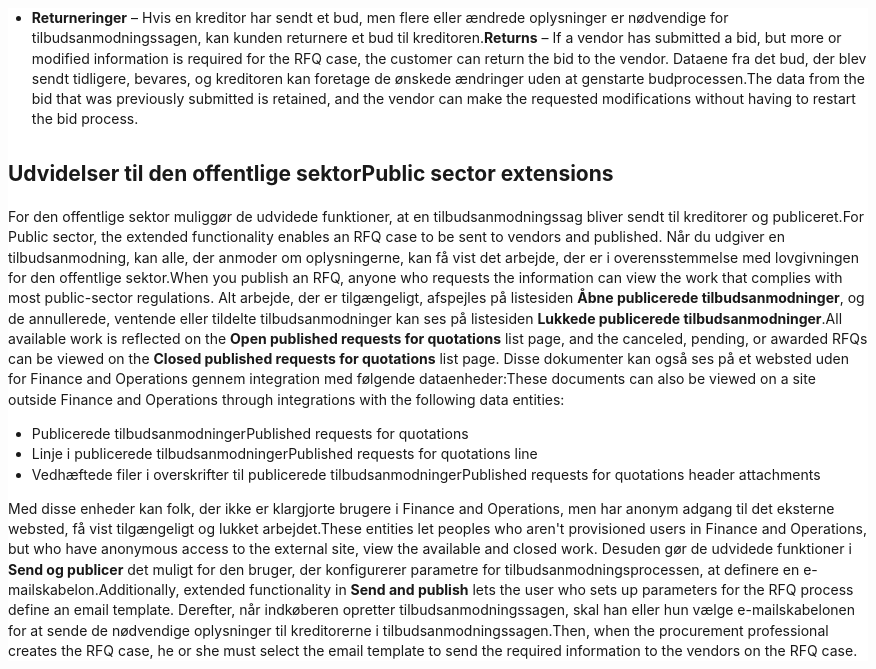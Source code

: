 - <span data-ttu-id="1c8a7-308">**Returneringer** – Hvis en kreditor har sendt et bud, men flere eller ændrede oplysninger er nødvendige for tilbudsanmodningssagen, kan kunden returnere et bud til kreditoren.</span><span class="sxs-lookup"><span data-stu-id="1c8a7-308">**Returns** – If a vendor has submitted a bid, but more or modified information is required for the RFQ case, the customer can return the bid to the vendor.</span></span> <span data-ttu-id="1c8a7-309">Dataene fra det bud, der blev sendt tidligere, bevares, og kreditoren kan foretage de ønskede ændringer uden at genstarte budprocessen.</span><span class="sxs-lookup"><span data-stu-id="1c8a7-309">The data from the bid that was previously submitted is retained, and the vendor can make the requested modifications without having to restart the bid process.</span></span>

## <a name="public-sector-extensions"></a><span data-ttu-id="1c8a7-310">Udvidelser til den offentlige sektor</span><span class="sxs-lookup"><span data-stu-id="1c8a7-310">Public sector extensions</span></span>

<span data-ttu-id="1c8a7-311">For den offentlige sektor muliggør de udvidede funktioner, at en tilbudsanmodningssag bliver sendt til kreditorer og publiceret.</span><span class="sxs-lookup"><span data-stu-id="1c8a7-311">For Public sector, the extended functionality enables an RFQ case to be sent to vendors and published.</span></span> <span data-ttu-id="1c8a7-312">Når du udgiver en tilbudsanmodning, kan alle, der anmoder om oplysningerne, kan få vist det arbejde, der er i overensstemmelse med lovgivningen for den offentlige sektor.</span><span class="sxs-lookup"><span data-stu-id="1c8a7-312">When you publish an RFQ, anyone who requests the information can view the work that complies with most public-sector regulations.</span></span> <span data-ttu-id="1c8a7-313">Alt arbejde, der er tilgængeligt, afspejles på listesiden **Åbne publicerede tilbudsanmodninger**, og de annullerede, ventende eller tildelte tilbudsanmodninger kan ses på listesiden **Lukkede publicerede tilbudsanmodninger**.</span><span class="sxs-lookup"><span data-stu-id="1c8a7-313">All available work is reflected on the **Open published requests for quotations** list page, and the canceled, pending, or awarded RFQs can be viewed on the **Closed published requests for quotations** list page.</span></span> <span data-ttu-id="1c8a7-314">Disse dokumenter kan også ses på et websted uden for Finance and Operations gennem integration med følgende dataenheder:</span><span class="sxs-lookup"><span data-stu-id="1c8a7-314">These documents can also be viewed on a site outside Finance and Operations through integrations with the following data entities:</span></span>

- <span data-ttu-id="1c8a7-315">Publicerede tilbudsanmodninger</span><span class="sxs-lookup"><span data-stu-id="1c8a7-315">Published requests for quotations</span></span>
- <span data-ttu-id="1c8a7-316">Linje i publicerede tilbudsanmodninger</span><span class="sxs-lookup"><span data-stu-id="1c8a7-316">Published requests for quotations line</span></span>
- <span data-ttu-id="1c8a7-317">Vedhæftede filer i overskrifter til publicerede tilbudsanmodninger</span><span class="sxs-lookup"><span data-stu-id="1c8a7-317">Published requests for quotations header attachments</span></span>

<span data-ttu-id="1c8a7-318">Med disse enheder kan folk, der ikke er klargjorte brugere i Finance and Operations, men har anonym adgang til det eksterne websted, få vist tilgængeligt og lukket arbejdet.</span><span class="sxs-lookup"><span data-stu-id="1c8a7-318">These entities let peoples who aren't provisioned users in Finance and Operations, but who have anonymous access to the external site, view the available and closed work.</span></span> <span data-ttu-id="1c8a7-319">Desuden gør de udvidede funktioner i **Send og publicer** det muligt for den bruger, der konfigurerer parametre for tilbudsanmodningsprocessen, at definere en e-mailskabelon.</span><span class="sxs-lookup"><span data-stu-id="1c8a7-319">Additionally, extended functionality in **Send and publish** lets the user who sets up parameters for the RFQ process define an email template.</span></span> <span data-ttu-id="1c8a7-320">Derefter, når indkøberen opretter tilbudsanmodningssagen, skal han eller hun vælge e-mailskabelonen for at sende de nødvendige oplysninger til kreditorerne i tilbudsanmodningssagen.</span><span class="sxs-lookup"><span data-stu-id="1c8a7-320">Then, when the procurement professional creates the RFQ case, he or she must select the email template to send the required information to the vendors on the RFQ case.</span></span> 
